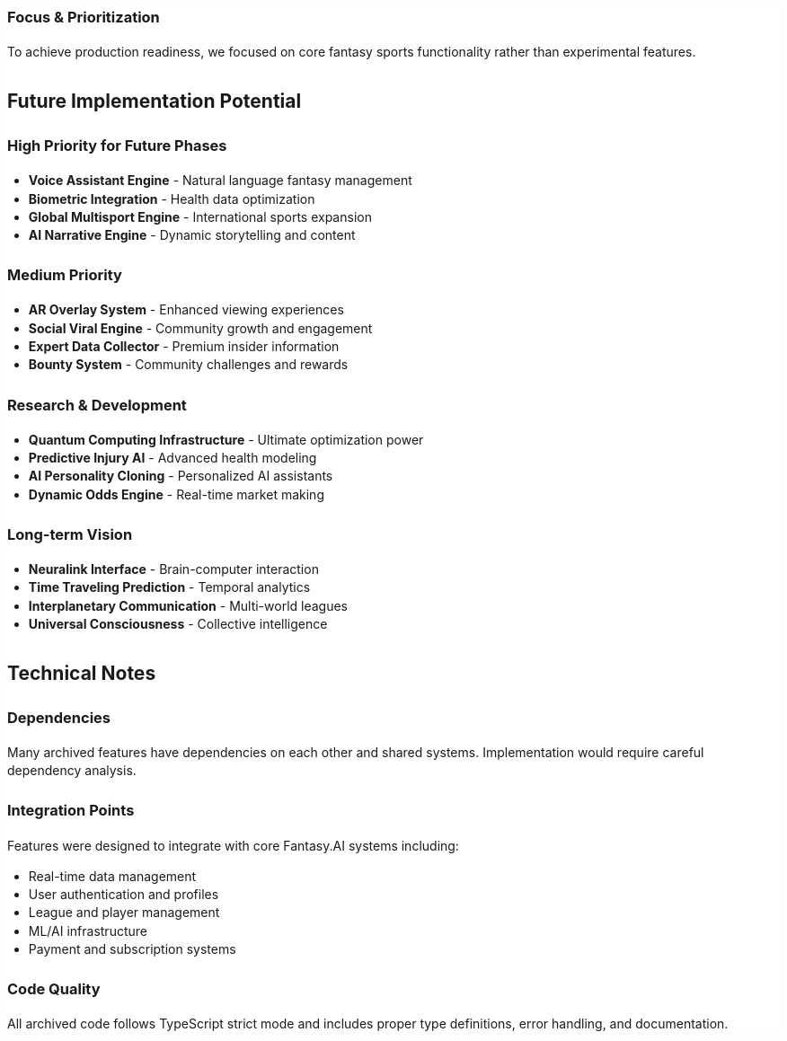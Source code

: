 ### Focus & Prioritization
To achieve production readiness, we focused on core fantasy sports functionality rather than experimental features.

## Future Implementation Potential

### High Priority for Future Phases
- **Voice Assistant Engine** - Natural language fantasy management
- **Biometric Integration** - Health data optimization
- **Global Multisport Engine** - International sports expansion
- **AI Narrative Engine** - Dynamic storytelling and content

### Medium Priority
- **AR Overlay System** - Enhanced viewing experiences
- **Social Viral Engine** - Community growth and engagement
- **Expert Data Collector** - Premium insider information
- **Bounty System** - Community challenges and rewards

### Research & Development
- **Quantum Computing Infrastructure** - Ultimate optimization power
- **Predictive Injury AI** - Advanced health modeling
- **AI Personality Cloning** - Personalized AI assistants
- **Dynamic Odds Engine** - Real-time market making

### Long-term Vision
- **Neuralink Interface** - Brain-computer interaction
- **Time Traveling Prediction** - Temporal analytics
- **Interplanetary Communication** - Multi-world leagues
- **Universal Consciousness** - Collective intelligence

## Technical Notes

### Dependencies
Many archived features have dependencies on each other and shared systems. Implementation would require careful dependency analysis.

### Integration Points
Features were designed to integrate with core Fantasy.AI systems including:
- Real-time data management
- User authentication and profiles  
- League and player management
- ML/AI infrastructure
- Payment and subscription systems

### Code Quality
All archived code follows TypeScript strict mode and includes proper type definitions, error handling, and documentation.

